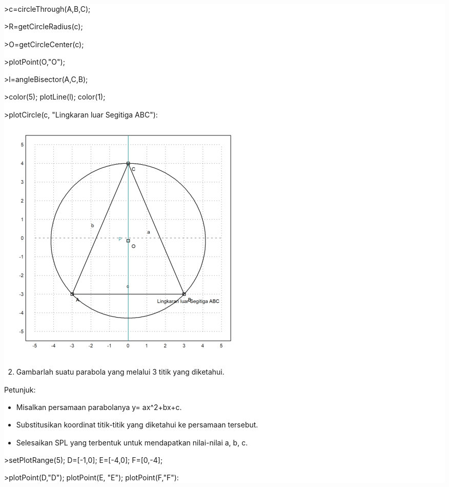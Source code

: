 \>c=circleThrough(A,B,C);

\>R=getCircleRadius(c);

\>O=getCircleCenter(c);

\>plotPoint(O,"O");

\>l=angleBisector(A,C,B);

\>color(5); plotLine(l); color(1);

\>plotCircle(c, "Lingkaran luar Segitiga ABC"):


![images/EMT4Geometry%20-%20Naila%20Khalidatus%20Salwa-184.png](images/EMT4Geometry%20-%20Naila%20Khalidatus%20Salwa-184.png)

2. Gambarlah suatu parabola yang melalui 3 titik yang diketahui.


Petunjuk:


- Misalkan persamaan parabolanya y= ax^2+bx+c.


- Substitusikan koordinat titik-titik yang diketahui ke persamaan
tersebut.


- Selesaikan SPL yang terbentuk untuk mendapatkan nilai-nilai a, b, c.


\>setPlotRange(5); D=[-1,0]; E=[-4,0]; F=[0,-4];

\>plotPoint(D,"D"); plotPoint(E, "E"); plotPoint(F,"F"):

